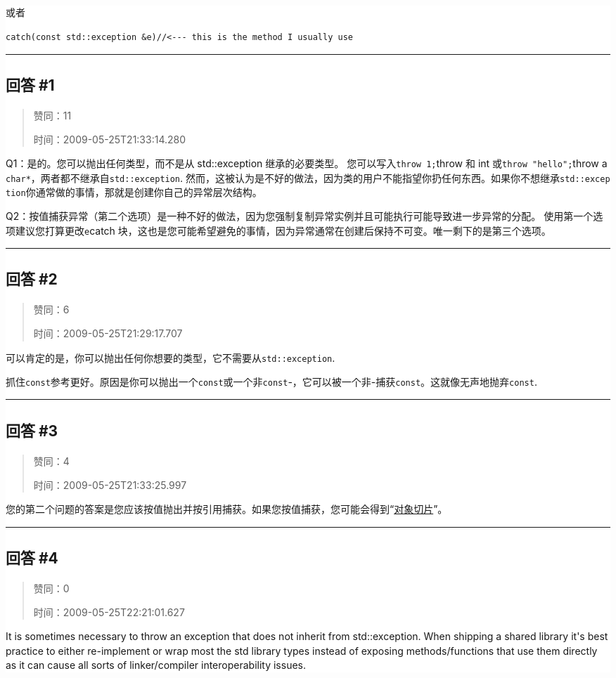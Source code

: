 或者

```
catch(const std::exception &e)//<--- this is the method I usually use 
```

* * *

## 回答 #1

> 赞同：11
> 
> 时间：2009-05-25T21:33:14.280

Q1：是的。您可以抛出任何类型，而不是从 std::exception 继承的必要类型。
您可以写入`throw 1;`throw 和 int 或`throw "hello";`throw a `char*`，两者都不继承自`std::exception`. 然而，这被认为是不好的做法，因为类的用户不能指望你扔任何东西。如果你不想继承`std::exception`你通常做的事情，那就是创建你自己的异常层次结构。

Q2：按值捕获异常（第二个选项）是一种不好的做法，因为您强制复制异常实例并且可能执行可能导致进一步异常的分配。
使用第一个选项建议您打算更改`e`catch 块，这也是您可能希望避免的事情，因为异常通常在创建后保持不可变。唯一剩下的是第三个选项。

* * *

## 回答 #2

> 赞同：6
> 
> 时间：2009-05-25T21:29:17.707

可以肯定的是，你可以抛出任何你想要的类型，它不需要从`std::exception`.

抓住`const`参考更好。原因是你可以抛出一个`const`或一个非`const`-，它可以被一个非-捕获`const`。这就像无声地抛弃`const`.

* * *

## 回答 #3

> 赞同：4
> 
> 时间：2009-05-25T21:33:25.997

您的第二个问题的答案是您应该按值抛出并按引用捕获。如果您按值捕获，您可能会得到“[对象切片](http://en.wikipedia.org/wiki/Object_slicing)”。

* * *

## 回答 #4

> 赞同：0
> 
> 时间：2009-05-25T22:21:01.627

It is sometimes necessary to throw an exception that does not inherit from std::exception. When shipping a shared library it's best practice to either re-implement or wrap most the std library types instead of exposing methods/functions that use them directly as it can cause all sorts of linker/compiler interoperability issues.
